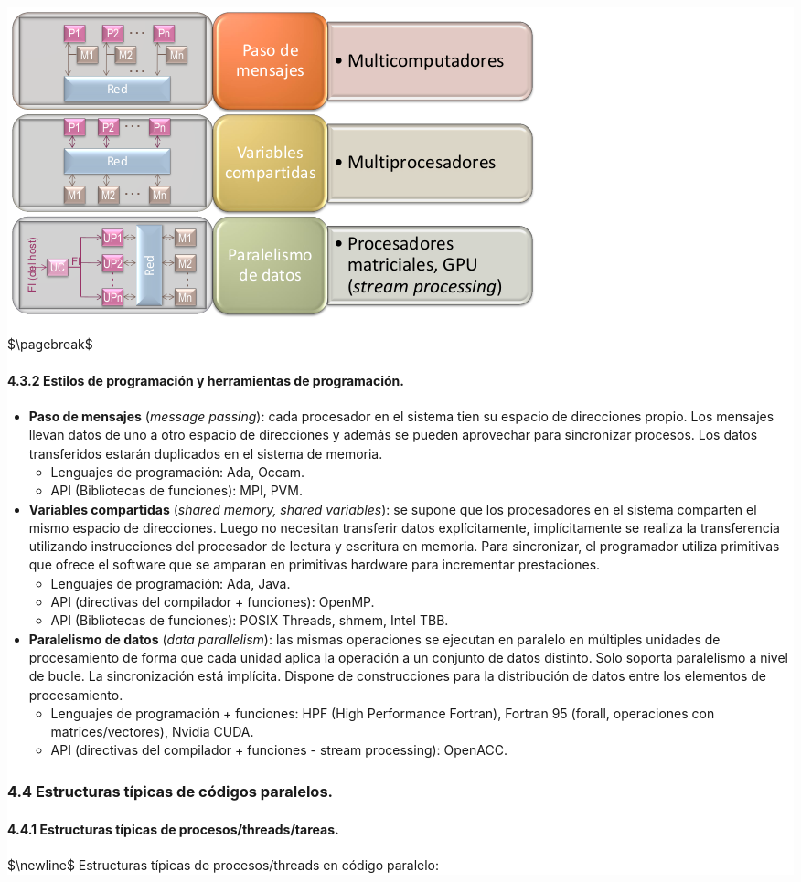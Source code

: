 ![](./img/T2/D25.png)
</p>

$\pagebreak$

#### 4.3.2 Estilos de programación y herramientas de programación.

- **Paso de mensajes** (*message passing*): cada procesador en el sistema tien su espacio de direcciones propio. Los mensajes llevan datos de uno a otro espacio de direcciones y además se pueden aprovechar para sincronizar procesos. Los datos transferidos estarán duplicados en el sistema de memoria.
    - Lenguajes de programación: Ada, Occam.
    - API (Bibliotecas de funciones): MPI, PVM.
- **Variables compartidas** (*shared memory, shared variables*): se supone que los procesadores en el sistema comparten el mismo espacio de direcciones. Luego no necesitan transferir datos explícitamente, implícitamente se realiza la transferencia utilizando instrucciones del procesador de lectura y escritura en memoria. Para sincronizar, el programador utiliza primitivas que ofrece el software que se amparan en primitivas hardware para incrementar prestaciones.
    - Lenguajes de programación: Ada, Java.
    - API (directivas del compilador + funciones): OpenMP.
    - API (Bibliotecas de funciones): POSIX Threads, shmem, Intel TBB.
- **Paralelismo de datos** (*data parallelism*): las mismas operaciones se ejecutan en paralelo en múltiples unidades de procesamiento de forma que cada unidad aplica la operación a un conjunto de datos distinto. Solo soporta paralelismo a nivel de bucle. La sincronización está implícita. Dispone de construcciones para la distribución de datos entre los elementos de procesamiento.
    - Lenguajes de programación + funciones: HPF (High Performance Fortran), Fortran 95 (forall, operaciones con matrices/vectores), Nvidia CUDA.
    - API (directivas del compilador + funciones - stream processing): OpenACC.

### 4.4 Estructuras típicas de códigos paralelos.

#### 4.4.1 Estructuras típicas de procesos/threads/tareas.

$\newline$
Estructuras típicas de procesos/threads en código paralelo:
